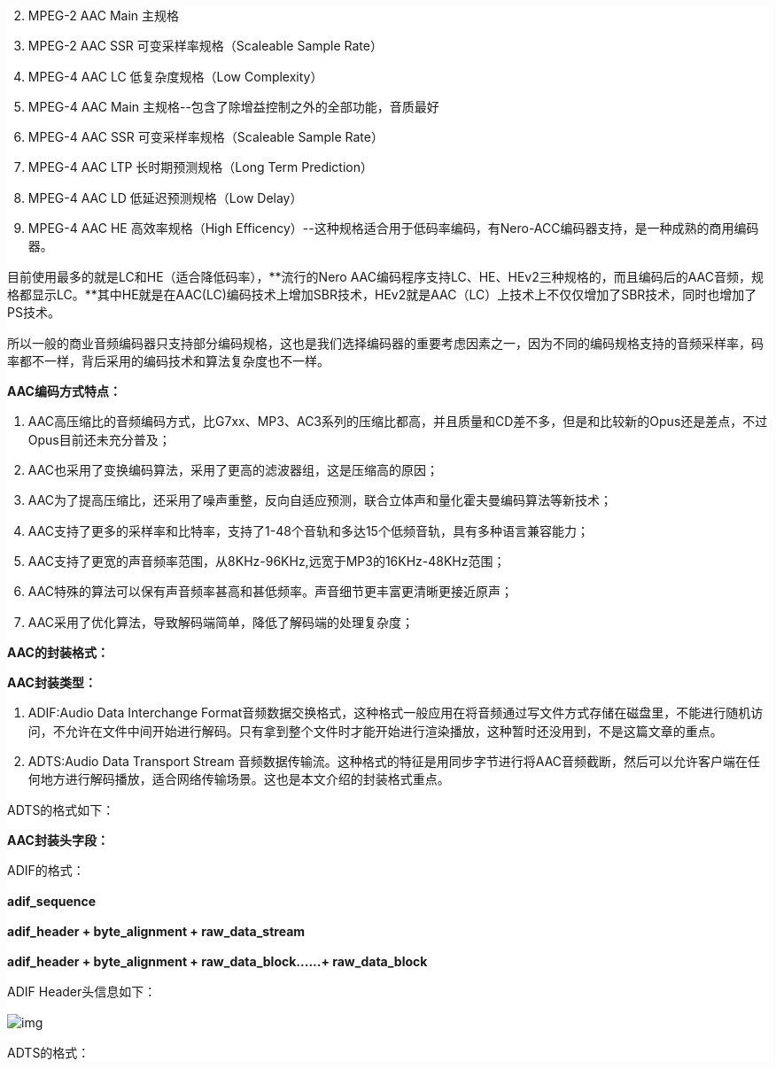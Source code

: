 2. MPEG-2 AAC Main 主规格

3. MPEG-2 AAC SSR 可变采样率规格（Scaleable Sample Rate）

4. MPEG-4 AAC LC 低复杂度规格（Low Complexity）

5. MPEG-4 AAC Main 主规格--包含了除增益控制之外的全部功能，音质最好

6. MPEG-4 AAC SSR 可变采样率规格（Scaleable Sample Rate）

7. MPEG-4 AAC LTP 长时期预测规格（Long Term Prediction）

8. MPEG-4 AAC LD 低延迟预测规格（Low Delay）

9. MPEG-4 AAC HE 高效率规格（High Efficency）--这种规格适合用于低码率编码，有Nero-ACC编码器支持，是一种成熟的商用编码器。

目前使用最多的就是LC和HE（适合降低码率），**流行的Nero AAC编码程序支持LC、HE、HEv2三种规格的，而且编码后的AAC音频，规格都显示LC。**其中HE就是在AAC(LC)编码技术上增加SBR技术，HEv2就是AAC（LC）上技术上不仅仅增加了SBR技术，同时也增加了PS技术。

所以一般的商业音频编码器只支持部分编码规格，这也是我们选择编码器的重要考虑因素之一，因为不同的编码规格支持的音频采样率，码率都不一样，背后采用的编码技术和算法复杂度也不一样。

**AAC编码方式特点：**

1. AAC高压缩比的音频编码方式，比G7xx、MP3、AC3系列的压缩比都高，并且质量和CD差不多，但是和比较新的Opus还是差点，不过Opus目前还未充分普及；

2. AAC也采用了变换编码算法，采用了更高的滤波器组，这是压缩高的原因；

3. AAC为了提高压缩比，还采用了噪声重整，反向自适应预测，联合立体声和量化霍夫曼编码算法等新技术；

4. AAC支持了更多的采样率和比特率，支持了1-48个音轨和多达15个低频音轨，具有多种语言兼容能力；

5. AAC支持了更宽的声音频率范围，从8KHz-96KHz,远宽于MP3的16KHz-48KHz范围；

6. AAC特殊的算法可以保有声音频率甚高和甚低频率。声音细节更丰富更清晰更接近原声；

7. AAC采用了优化算法，导致解码端简单，降低了解码端的处理复杂度；

**AAC的封装格式：**

**AAC封装类型：**

1. ADIF:Audio Data Interchange Format音频数据交换格式，这种格式一般应用在将音频通过写文件方式存储在磁盘里，不能进行随机访问，不允许在文件中间开始进行解码。只有拿到整个文件时才能开始进行渲染播放，这种暂时还没用到，不是这篇文章的重点。

2. ADTS:Audio Data Transport Stream 音频数据传输流。这种格式的特征是用同步字节进行将AAC音频截断，然后可以允许客户端在任何地方进行解码播放，适合网络传输场景。这也是本文介绍的封装格式重点。

ADTS的格式如下：

 **AAC封装头字段：**

ADIF的格式：

**adif_sequence**

**adif_header + byte_alignment + raw_data_stream**

**adif_header + byte_alignment + raw_data_block......+ raw_data_block**

ADIF Header头信息如下：

![img](https://mmbiz.qpic.cn/mmbiz_png/LMDDiaViaw3KJWPl8Q0lk1IqMbqwIABquaIcrFWzNRzQdqoJraVsXib3GibTTW6uAIeR8cOSEMfbv7pTFgNSaOIicOw/640?wx_fmt=png&tp=webp&wxfrom=5&wx_lazy=1&wx_co=1)

ADTS的格式：
